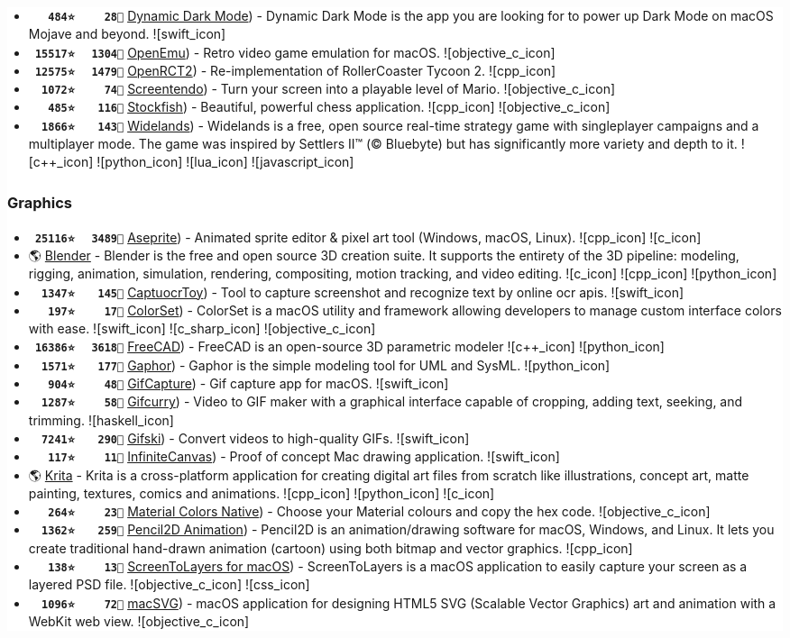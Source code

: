 - <b><code>&nbsp;&nbsp;&nbsp;484⭐</code></b> <b><code>&nbsp;&nbsp;&nbsp;&nbsp;28🍴</code></b> [Dynamic Dark Mode](https://github.com/ApolloZhu/Dynamic-Dark-Mode)) - Dynamic Dark Mode is the app you are looking for to power up Dark Mode on macOS Mojave and beyond. ![swift_icon] 
- <b><code>&nbsp;15517⭐</code></b> <b><code>&nbsp;&nbsp;1304🍴</code></b> [OpenEmu](https://github.com/OpenEmu/OpenEmu)) - Retro video game emulation for macOS.  ![objective_c_icon] 
- <b><code>&nbsp;12575⭐</code></b> <b><code>&nbsp;&nbsp;1479🍴</code></b> [OpenRCT2](https://github.com/OpenRCT2/OpenRCT2)) - Re-implementation of RollerCoaster Tycoon 2.  ![cpp_icon] 
- <b><code>&nbsp;&nbsp;1072⭐</code></b> <b><code>&nbsp;&nbsp;&nbsp;&nbsp;74🍴</code></b> [Screentendo](https://github.com/AaronRandall/Screentendo)) - Turn your screen into a playable level of Mario.  ![objective_c_icon] 
- <b><code>&nbsp;&nbsp;&nbsp;485⭐</code></b> <b><code>&nbsp;&nbsp;&nbsp;116🍴</code></b> [Stockfish](https://github.com/daylen/stockfish-mac)) - Beautiful, powerful chess application. ![cpp_icon] ![objective_c_icon] 
- <b><code>&nbsp;&nbsp;1866⭐</code></b> <b><code>&nbsp;&nbsp;&nbsp;143🍴</code></b> [Widelands](https://github.com/widelands/widelands)) - Widelands is a free, open source real-time strategy game with singleplayer campaigns and a multiplayer mode. The game was inspired by Settlers II™ (© Bluebyte) but has significantly more variety and depth to it. ![c++_icon] ![python_icon] ![lua_icon] ![javascript_icon] 

### Graphics
- <b><code>&nbsp;25116⭐</code></b> <b><code>&nbsp;&nbsp;3489🍴</code></b> [Aseprite](https://github.com/aseprite/aseprite)) - Animated sprite editor & pixel art tool (Windows, macOS, Linux). ![cpp_icon] ![c_icon] 
- 🌎 [Blender](projects.blender.org/) - Blender is the free and open source 3D creation suite. It supports the entirety of the 3D pipeline: modeling, rigging, animation, simulation, rendering, compositing, motion tracking, and video editing. ![c_icon] ![cpp_icon] ![python_icon] 
- <b><code>&nbsp;&nbsp;1347⭐</code></b> <b><code>&nbsp;&nbsp;&nbsp;145🍴</code></b> [CaptuocrToy](https://github.com/sfragrance/CaptuocrToy)) - Tool to capture screenshot and recognize text by online ocr apis.  ![swift_icon] 
- <b><code>&nbsp;&nbsp;&nbsp;197⭐</code></b> <b><code>&nbsp;&nbsp;&nbsp;&nbsp;17🍴</code></b> [ColorSet](https://github.com/DigiDNA/ColorSet)) - ColorSet is a macOS utility and framework allowing developers to manage custom interface colors with ease. ![swift_icon] ![c_sharp_icon] ![objective_c_icon] 
- <b><code>&nbsp;16386⭐</code></b> <b><code>&nbsp;&nbsp;3618🍴</code></b> [FreeCAD](https://github.com/FreeCAD/FreeCAD)) - FreeCAD is an open-source 3D parametric modeler ![c++_icon] ![python_icon] 
- <b><code>&nbsp;&nbsp;1571⭐</code></b> <b><code>&nbsp;&nbsp;&nbsp;177🍴</code></b> [Gaphor](https://github.com/gaphor/gaphor)) - Gaphor is the simple modeling tool for UML and SysML. ![python_icon] 
- <b><code>&nbsp;&nbsp;&nbsp;904⭐</code></b> <b><code>&nbsp;&nbsp;&nbsp;&nbsp;48🍴</code></b> [GifCapture](https://github.com/onmyway133/GifCapture)) - Gif capture app for macOS.  ![swift_icon] 
- <b><code>&nbsp;&nbsp;1287⭐</code></b> <b><code>&nbsp;&nbsp;&nbsp;&nbsp;58🍴</code></b> [Gifcurry](https://github.com/lettier/gifcurry)) - Video to GIF maker with a graphical interface capable of cropping, adding text, seeking, and trimming.  ![haskell_icon] 
- <b><code>&nbsp;&nbsp;7241⭐</code></b> <b><code>&nbsp;&nbsp;&nbsp;290🍴</code></b> [Gifski](https://github.com/sindresorhus/Gifski)) - Convert videos to high-quality GIFs.  ![swift_icon] 
- <b><code>&nbsp;&nbsp;&nbsp;117⭐</code></b> <b><code>&nbsp;&nbsp;&nbsp;&nbsp;11🍴</code></b> [InfiniteCanvas](https://github.com/CleanCocoa/InfiniteCanvas)) - Proof of concept Mac drawing application.  ![swift_icon] 
- 🌎 [Krita](invent.kde.org/graphics/krita) - Krita is a cross-platform application for creating digital art files from scratch like illustrations, concept art, matte painting, textures, comics and animations. ![cpp_icon] ![python_icon] ![c_icon] 
- <b><code>&nbsp;&nbsp;&nbsp;264⭐</code></b> <b><code>&nbsp;&nbsp;&nbsp;&nbsp;23🍴</code></b> [Material Colors Native](https://github.com/BafS/Material-Colors-native)) - Choose your Material colours and copy the hex code.  ![objective_c_icon] 
- <b><code>&nbsp;&nbsp;1362⭐</code></b> <b><code>&nbsp;&nbsp;&nbsp;259🍴</code></b> [Pencil2D Animation](https://github.com/pencil2d/pencil)) - Pencil2D is an animation/drawing software for macOS, Windows, and Linux. It lets you create traditional hand-drawn animation (cartoon) using both bitmap and vector graphics.  ![cpp_icon] 
- <b><code>&nbsp;&nbsp;&nbsp;138⭐</code></b> <b><code>&nbsp;&nbsp;&nbsp;&nbsp;13🍴</code></b> [ScreenToLayers for macOS](https://github.com/duyquoc/ScreenToLayers)) - ScreenToLayers is a macOS application to easily capture your screen as a layered PSD file. ![objective_c_icon] ![css_icon] 
- <b><code>&nbsp;&nbsp;1096⭐</code></b> <b><code>&nbsp;&nbsp;&nbsp;&nbsp;72🍴</code></b> [macSVG](https://github.com/dsward2/macSVG)) - macOS application for designing HTML5 SVG (Scalable Vector Graphics) art and animation with a WebKit web view.  ![objective_c_icon] 
